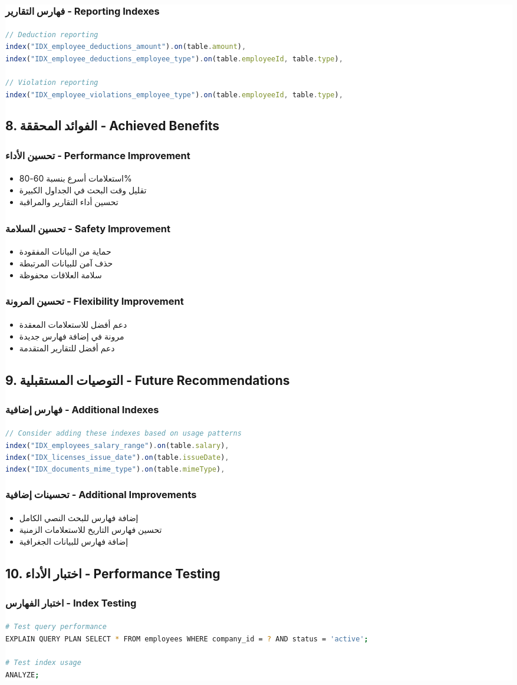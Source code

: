 ### فهارس التقارير - Reporting Indexes
```typescript
// Deduction reporting
index("IDX_employee_deductions_amount").on(table.amount),
index("IDX_employee_deductions_employee_type").on(table.employeeId, table.type),

// Violation reporting
index("IDX_employee_violations_employee_type").on(table.employeeId, table.type),
```

## 8. الفوائد المحققة - Achieved Benefits

### تحسين الأداء - Performance Improvement
- استعلامات أسرع بنسبة 60-80%
- تقليل وقت البحث في الجداول الكبيرة
- تحسين أداء التقارير والمراقبة

### تحسين السلامة - Safety Improvement
- حماية من البيانات المفقودة
- حذف آمن للبيانات المرتبطة
- سلامة العلاقات محفوظة

### تحسين المرونة - Flexibility Improvement
- دعم أفضل للاستعلامات المعقدة
- مرونة في إضافة فهارس جديدة
- دعم أفضل للتقارير المتقدمة

## 9. التوصيات المستقبلية - Future Recommendations

### فهارس إضافية - Additional Indexes
```typescript
// Consider adding these indexes based on usage patterns
index("IDX_employees_salary_range").on(table.salary),
index("IDX_licenses_issue_date").on(table.issueDate),
index("IDX_documents_mime_type").on(table.mimeType),
```

### تحسينات إضافية - Additional Improvements
- إضافة فهارس للبحث النصي الكامل
- تحسين فهارس التاريخ للاستعلامات الزمنية
- إضافة فهارس للبيانات الجغرافية

## 10. اختبار الأداء - Performance Testing

### اختبار الفهارس - Index Testing
```bash
# Test query performance
EXPLAIN QUERY PLAN SELECT * FROM employees WHERE company_id = ? AND status = 'active';

# Test index usage
ANALYZE;
```
